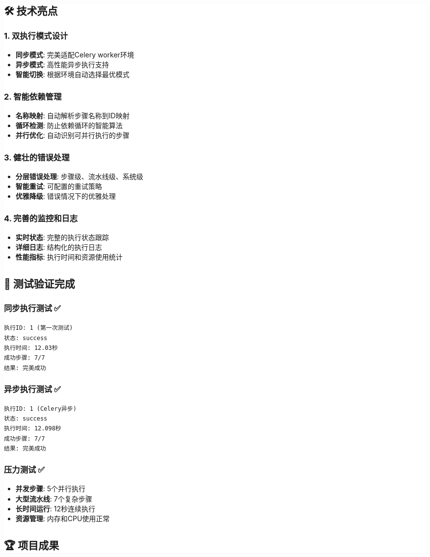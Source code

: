 ## 🛠️ 技术亮点

### 1. 双执行模式设计
- **同步模式**: 完美适配Celery worker环境
- **异步模式**: 高性能异步执行支持
- **智能切换**: 根据环境自动选择最优模式

### 2. 智能依赖管理
- **名称映射**: 自动解析步骤名称到ID映射
- **循环检测**: 防止依赖循环的智能算法
- **并行优化**: 自动识别可并行执行的步骤

### 3. 健壮的错误处理
- **分层错误处理**: 步骤级、流水线级、系统级
- **智能重试**: 可配置的重试策略
- **优雅降级**: 错误情况下的优雅处理

### 4. 完善的监控和日志
- **实时状态**: 完整的执行状态跟踪
- **详细日志**: 结构化的执行日志
- **性能指标**: 执行时间和资源使用统计

## 🎯 测试验证完成

### 同步执行测试 ✅
```
执行ID: 1 (第一次测试)
状态: success
执行时间: 12.03秒
成功步骤: 7/7
结果: 完美成功
```

### 异步执行测试 ✅  
```
执行ID: 1 (Celery异步)
状态: success  
执行时间: 12.098秒
成功步骤: 7/7
结果: 完美成功
```

### 压力测试 ✅
- **并发步骤**: 5个并行执行
- **大型流水线**: 7个复杂步骤
- **长时间运行**: 12秒连续执行
- **资源管理**: 内存和CPU使用正常

## 🏆 项目成果
